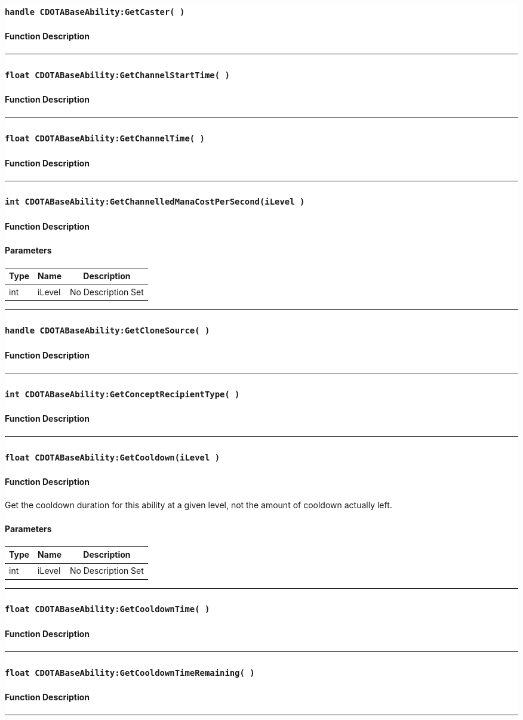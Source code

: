 ### `handle CDOTABaseAbility:GetCaster( )`
#### Function Description

---
### `float CDOTABaseAbility:GetChannelStartTime( )`
#### Function Description

---
### `float CDOTABaseAbility:GetChannelTime( )`
#### Function Description

---
### `int CDOTABaseAbility:GetChannelledManaCostPerSecond(iLevel )`
#### Function Description

#### Parameters
Type|Name|Description
--|--|--
int|iLevel|No Description Set
---
### `handle CDOTABaseAbility:GetCloneSource( )`
#### Function Description

---
### `int CDOTABaseAbility:GetConceptRecipientType( )`
#### Function Description

---
### `float CDOTABaseAbility:GetCooldown(iLevel )`
#### Function Description
Get the cooldown duration for this ability at a given level, not the amount of cooldown actually left.
#### Parameters
Type|Name|Description
--|--|--
int|iLevel|No Description Set
---
### `float CDOTABaseAbility:GetCooldownTime( )`
#### Function Description

---
### `float CDOTABaseAbility:GetCooldownTimeRemaining( )`
#### Function Description

---